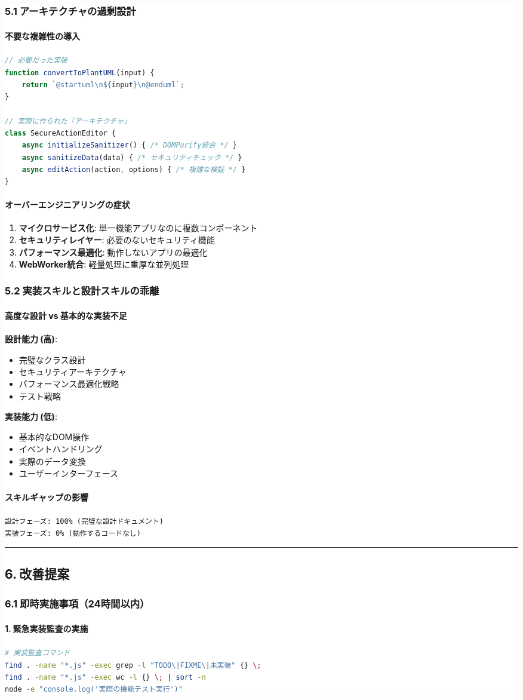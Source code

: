 ### 5.1 アーキテクチャの過剰設計

#### 不要な複雑性の導入
```javascript
// 必要だった実装
function convertToPlantUML(input) {
    return `@startuml\n${input}\n@enduml`;
}

// 実際に作られた「アーキテクチャ」
class SecureActionEditor {
    async initializeSanitizer() { /* DOMPurify統合 */ }
    async sanitizeData(data) { /* セキュリティチェック */ }
    async editAction(action, options) { /* 複雑な検証 */ }
}
```

#### オーバーエンジニアリングの症状
1. **マイクロサービス化**: 単一機能アプリなのに複数コンポーネント
2. **セキュリティレイヤー**: 必要のないセキュリティ機能
3. **パフォーマンス最適化**: 動作しないアプリの最適化
4. **WebWorker統合**: 軽量処理に重厚な並列処理

### 5.2 実装スキルと設計スキルの乖離

#### 高度な設計 vs 基本的な実装不足

**設計能力 (高)**:
- 完璧なクラス設計
- セキュリティアーキテクチャ
- パフォーマンス最適化戦略
- テスト戦略

**実装能力 (低)**:
- 基本的なDOM操作
- イベントハンドリング
- 実際のデータ変換
- ユーザーインターフェース

#### スキルギャップの影響
```
設計フェーズ: 100% (完璧な設計ドキュメント)
実装フェーズ: 0% (動作するコードなし)
```

---

## 6. 改善提案

### 6.1 即時実施事項（24時間以内）

#### 1. 緊急実装監査の実施
```bash
# 実装監査コマンド
find . -name "*.js" -exec grep -l "TODO\|FIXME\|未実装" {} \;
find . -name "*.js" -exec wc -l {} \; | sort -n
node -e "console.log('実際の機能テスト実行')"
```
